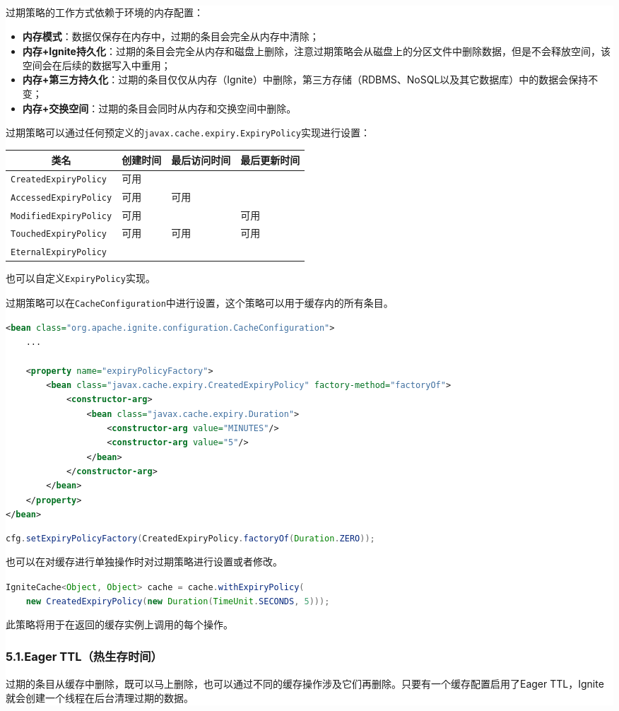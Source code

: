 过期策略的工作方式依赖于环境的内存配置：

 - **内存模式**：数据仅保存在内存中，过期的条目会完全从内存中清除；
 - **内存+Ignite持久化**：过期的条目会完全从内存和磁盘上删除，注意过期策略会从磁盘上的分区文件中删除数据，但是不会释放空间，该空间会在后续的数据写入中重用；
 - **内存+第三方持久化**：过期的条目仅仅从内存（Ignite）中删除，第三方存储（RDBMS、NoSQL以及其它数据库）中的数据会保持不变；
 - **内存+交换空间**：过期的条目会同时从内存和交换空间中删除。

过期策略可以通过任何预定义的`javax.cache.expiry.ExpiryPolicy`实现进行设置：

|类名|创建时间|最后访问时间|最后更新时间|
|---|---|---|---|
|`CreatedExpiryPolicy`|可用|||
|`AccessedExpiryPolicy`|可用|可用||
|`ModifiedExpiryPolicy`|可用||可用|
|`TouchedExpiryPolicy`|可用|可用|可用|
|`EternalExpiryPolicy`||||

也可以自定义`ExpiryPolicy`实现。

过期策略可以在`CacheConfiguration`中进行设置，这个策略可以用于缓存内的所有条目。

<Tabs>
<Tab name="XML">

```xml
<bean class="org.apache.ignite.configuration.CacheConfiguration">
    ...

    <property name="expiryPolicyFactory">
        <bean class="javax.cache.expiry.CreatedExpiryPolicy" factory-method="factoryOf">
            <constructor-arg>
                <bean class="javax.cache.expiry.Duration">
                    <constructor-arg value="MINUTES"/>
                    <constructor-arg value="5"/>
                </bean>
            </constructor-arg>
        </bean>
    </property>
</bean>
```
</Tab>
<Tab name="Java">

```java
cfg.setExpiryPolicyFactory(CreatedExpiryPolicy.factoryOf(Duration.ZERO));
```
</Tab>
</Tabs>

也可以在对缓存进行单独操作时对过期策略进行设置或者修改。
```java
IgniteCache<Object, Object> cache = cache.withExpiryPolicy(
    new CreatedExpiryPolicy(new Duration(TimeUnit.SECONDS, 5)));
```
此策略将用于在返回的缓存实例上调用的每个操作。
### 5.1.Eager TTL（热生存时间）
过期的条目从缓存中删除，既可以马上删除，也可以通过不同的缓存操作涉及它们再删除。只要有一个缓存配置启用了Eager TTL，Ignite就会创建一个线程在后台清理过期的数据。
